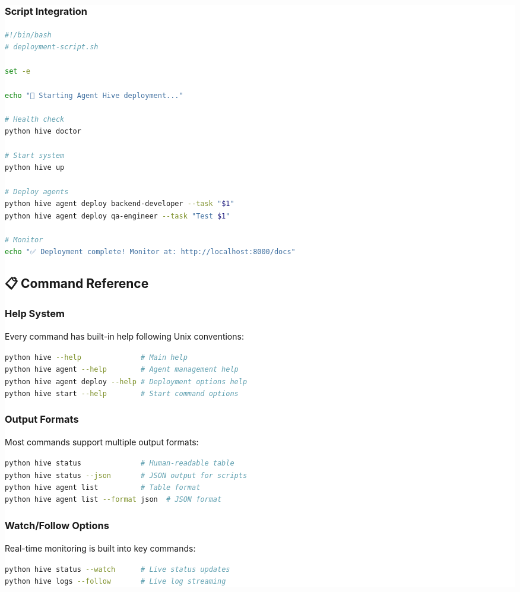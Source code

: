 ### Script Integration

```bash
#!/bin/bash
# deployment-script.sh

set -e

echo "🚀 Starting Agent Hive deployment..."

# Health check
python hive doctor

# Start system
python hive up

# Deploy agents
python hive agent deploy backend-developer --task "$1"
python hive agent deploy qa-engineer --task "Test $1"

# Monitor
echo "✅ Deployment complete! Monitor at: http://localhost:8000/docs"
```

## 📋 Command Reference

### Help System

Every command has built-in help following Unix conventions:

```bash
python hive --help              # Main help
python hive agent --help        # Agent management help
python hive agent deploy --help # Deployment options help
python hive start --help        # Start command options
```

### Output Formats

Most commands support multiple output formats:

```bash
python hive status              # Human-readable table
python hive status --json       # JSON output for scripts
python hive agent list          # Table format
python hive agent list --format json  # JSON format
```

### Watch/Follow Options

Real-time monitoring is built into key commands:

```bash
python hive status --watch      # Live status updates
python hive logs --follow       # Live log streaming
```
